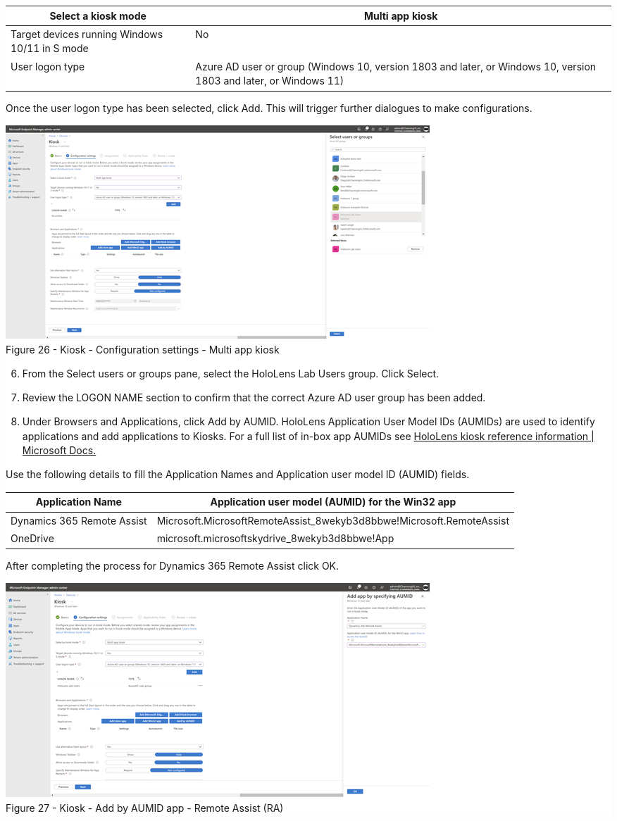 |Select a kiosk mode|	Multi app kiosk|
|---|---|
|Target devices running Windows 10/11 in S mode|	No|
|User logon type|	Azure AD user or group (Windows 10, version 1803 and later, or Windows 10, version 1803 and later, or Windows 11)|

Once the user logon type has been selected, click Add. This will trigger further dialogues to make configurations. 

 ![](Images/Lab529.png)    
Figure 26 - Kiosk - Configuration settings - Multi app kiosk  

6)	From the Select users or groups pane, select the HoloLens Lab Users group. Click Select.  
	 
7)	Review the LOGON NAME section to confirm that the correct Azure AD user group has been added.  

8)	Under Browsers and Applications, click Add by AUMID. HoloLens Application User Model IDs (AUMIDs) are used to identify applications and add applications to Kiosks. For a full list of in-box app AUMIDs see [HoloLens kiosk reference information | Microsoft Docs.](https://docs.microsoft.com/en-us/hololens/hololens-kiosk-reference)

Use the following details to fill the Application Names and Application user model ID (AUMID) fields. 

|Application Name	|Application user model (AUMID) for the Win32 app|
| --- | --- |
|Dynamics 365 Remote Assist	|Microsoft.MicrosoftRemoteAssist_8wekyb3d8bbwe!Microsoft.RemoteAssist|
|OneDrive	|microsoft.microsoftskydrive_8wekyb3d8bbwe!App|

After completing the process for Dynamics 365 Remote Assist click OK.

  ![](Images/Lab530.png)   
Figure 27 - Kiosk - Add by AUMID app - Remote Assist (RA)  
